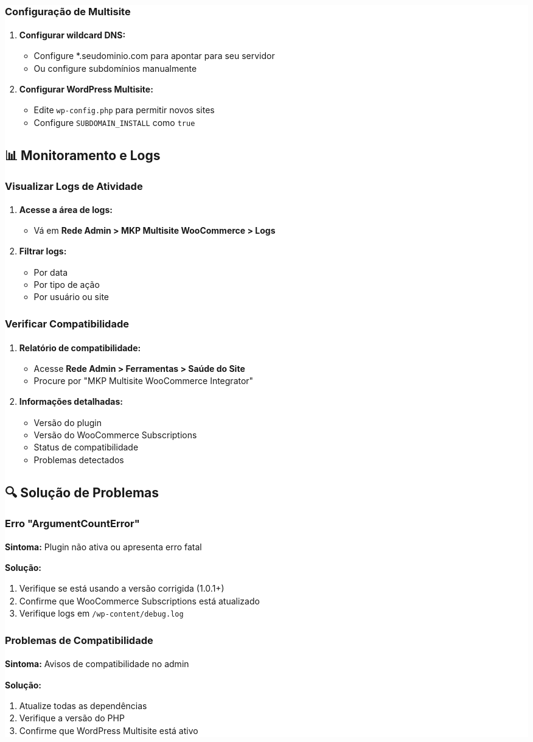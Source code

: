 ### Configuração de Multisite

1. **Configurar wildcard DNS:**
   - Configure *.seudominio.com para apontar para seu servidor
   - Ou configure subdomínios manualmente

2. **Configurar WordPress Multisite:**
   - Edite `wp-config.php` para permitir novos sites
   - Configure `SUBDOMAIN_INSTALL` como `true`

## 📊 Monitoramento e Logs

### Visualizar Logs de Atividade

1. **Acesse a área de logs:**
   - Vá em **Rede Admin > MKP Multisite WooCommerce > Logs**

2. **Filtrar logs:**
   - Por data
   - Por tipo de ação
   - Por usuário ou site

### Verificar Compatibilidade

1. **Relatório de compatibilidade:**
   - Acesse **Rede Admin > Ferramentas > Saúde do Site**
   - Procure por "MKP Multisite WooCommerce Integrator"

2. **Informações detalhadas:**
   - Versão do plugin
   - Versão do WooCommerce Subscriptions
   - Status de compatibilidade
   - Problemas detectados

## 🔍 Solução de Problemas

### Erro "ArgumentCountError"

**Sintoma:** Plugin não ativa ou apresenta erro fatal

**Solução:**
1. Verifique se está usando a versão corrigida (1.0.1+)
2. Confirme que WooCommerce Subscriptions está atualizado
3. Verifique logs em `/wp-content/debug.log`

### Problemas de Compatibilidade

**Sintoma:** Avisos de compatibilidade no admin

**Solução:**
1. Atualize todas as dependências
2. Verifique a versão do PHP
3. Confirme que WordPress Multisite está ativo
